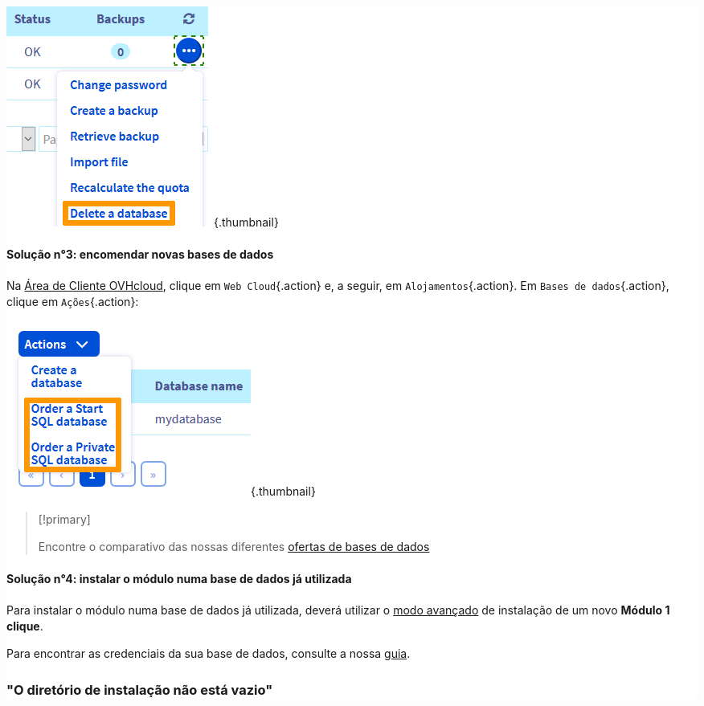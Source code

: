 ![delete_a_database](images/delete_a_database.png){.thumbnail}

#### Solução n°3: encomendar novas bases de dados

Na [Área de Cliente OVHcloud](https://www.ovh.com/auth/?action=gotomanager&from=https://www.ovh.pt/&ovhSubsidiary=pt), clique em `Web Cloud`{.action} e, a seguir, em `Alojamentos`{.action}. Em `Bases de dados`{.action}, clique em `Ações`{.action}:

![order_a_database](images/order_a_database.png){.thumbnail}

> [!primary]
>
> Encontre o comparativo das nossas diferentes [ofertas de bases de dados](https://www.ovhcloud.com/pt/web-hosting/options/start-sql/)
>

#### Solução n°4: instalar o módulo numa base de dados já utilizada

Para instalar o módulo numa base de dados já utilizada, deverá utilizar o [modo avançado](../partilhado_guias_dos_modulos_dos_alojamentos_partilhados/#instalacao-avancada) de instalação de um novo **Módulo 1 clique**.

Para encontrar as credenciais da sua base de dados, consulte a nossa [guia](../partilhado_guias_dos_modulos_dos_alojamentos_partilhados/#configurar-o-modulo).

### "O diretório de instalação não está vazio"
